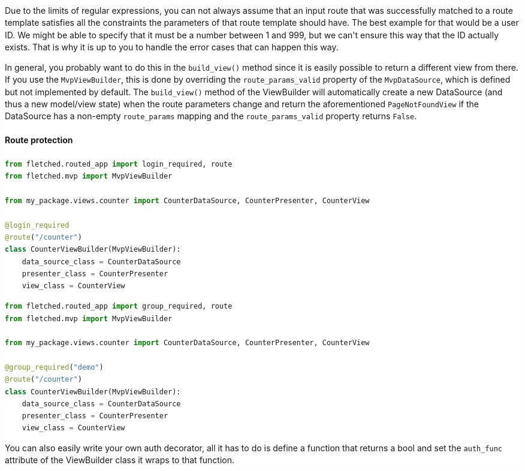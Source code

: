 Due to the limits of regular expressions,
you can not always assume that an input route
that was successfully matched to a route template
satisfies all the constraints the parameters of that route template should have.
The best example for that would be a user ID.
We might be able to specify that it must be a number between 1 and 999,
but we can't ensure this way that the ID actually exists.
That is why it is up to you to handle the error cases that can happen this way.

In general, you probably want to do this in the `build_view()` method
since it is easily possible to return a different view from there.
If you use the `MvpViewBuilder`,
this is done by overriding the `route_params_valid` property
of the `MvpDataSource`, which is defined but not implemented by default.
The `build_view()` method of the ViewBuilder
will automatically create a new DataSource
(and thus a new model/view state)
when the route parameters change
and return the aforementioned `PageNotFoundView`
if the DataSource has a non-empty `route_params` mapping
and the `route_params_valid` property returns `False`.

#### Route protection

```python
from fletched.routed_app import login_required, route
from fletched.mvp import MvpViewBuilder

from my_package.views.counter import CounterDataSource, CounterPresenter, CounterView

@login_required
@route("/counter")
class CounterViewBuilder(MvpViewBuilder):
    data_source_class = CounterDataSource
    presenter_class = CounterPresenter
    view_class = CounterView
```

```python
from fletched.routed_app import group_required, route
from fletched.mvp import MvpViewBuilder

from my_package.views.counter import CounterDataSource, CounterPresenter, CounterView

@group_required("demo")
@route("/counter")
class CounterViewBuilder(MvpViewBuilder):
    data_source_class = CounterDataSource
    presenter_class = CounterPresenter
    view_class = CounterView
```

You can also easily write your own auth decorator,
all it has to do is define a function that returns a bool
and set the `auth_func` attribute
of the ViewBuilder class it wraps to that function.
